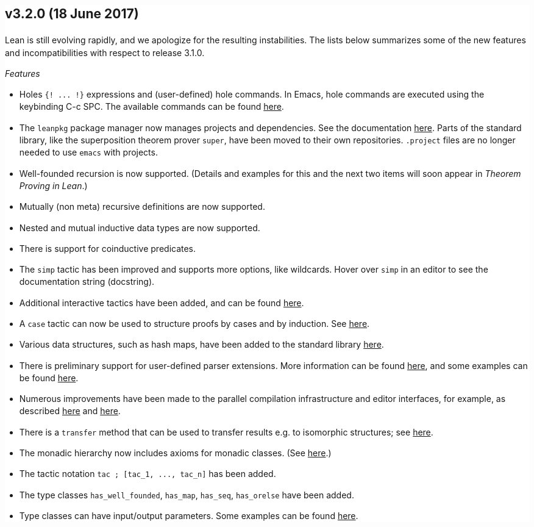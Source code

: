 v3.2.0 (18 June 2017)
-------------

Lean is still evolving rapidly, and we apologize for the resulting instabilities. The lists below summarizes some of the new features and incompatibilities with respect to release 3.1.0.

*Features*

* Holes `{! ... !}` expressions and (user-defined) hole commands.
In Emacs, hole commands are executed using the keybinding C-c SPC.
The available commands can be found [here](https://github.com/leanprover/lean/blob/master/library/init/meta/hole_command.lean).

* The `leanpkg` package manager now manages projects and dependencies. See the documentation [here](https://github.com/leanprover/lean/tree/master/leanpkg). Parts of the standard library, like the superposition theorem prover `super`, have been moved to their own repositories. `.project` files are no longer needed to use `emacs` with projects.

* Well-founded recursion is now supported. (Details and examples for this and the next two items will soon appear in _Theorem Proving in Lean_.)

* Mutually (non meta) recursive definitions are now supported.

* Nested and mutual inductive data types are now supported.

* There is support for coinductive predicates.

* The `simp` tactic has been improved and supports more options, like wildcards. Hover over `simp` in an editor to see the documentation string (docstring).

* Additional interactive tactics have been added, and can be found [here](https://github.com/leanprover/lean/blob/master/library/init/meta/interactive.lean).

* A `case` tactic can now be used to structure proofs by cases and by induction. See [here](https://github.com/leanprover/lean/pull/1515).

* Various data structures, such as hash maps, have been added to the standard library [here](https://github.com/leanprover/lean/tree/master/library/data).

* There is preliminary support for user-defined parser extensions. More information can be found [here](https://github.com/leanprover/lean/pull/1617), and some examples can be found [here](https://github.com/leanprover/lean/blob/814a5edaf172c3835c000e3f631bddd85bd879ab/library/init/meta/interactive_base.lean#L184-L215).

* Numerous improvements have been made to the parallel compilation infrastructure and editor interfaces, for example, as described [here](https://github.com/leanprover/lean/pull/1405) and [here](https://github.com/leanprover/lean/pull/1534).

* There is a `transfer` method that can be used to transfer results e.g. to isomorphic structures; see [here](https://github.com/leanprover/lean/pull/1435).

* The monadic hierarchy now includes axioms for monadic classes. (See [here](https://github.com/leanprover/lean/pull/1485).)

* The tactic notation `tac ; [tac_1, ..., tac_n]` has been added.

* The type classes `has_well_founded`, `has_map`, `has_seq`, `has_orelse` have been added.

* Type classes can have input/output parameters. Some examples can be found [here](https://github.com/leanprover/lean/blob/master/library/init/core.lean).
